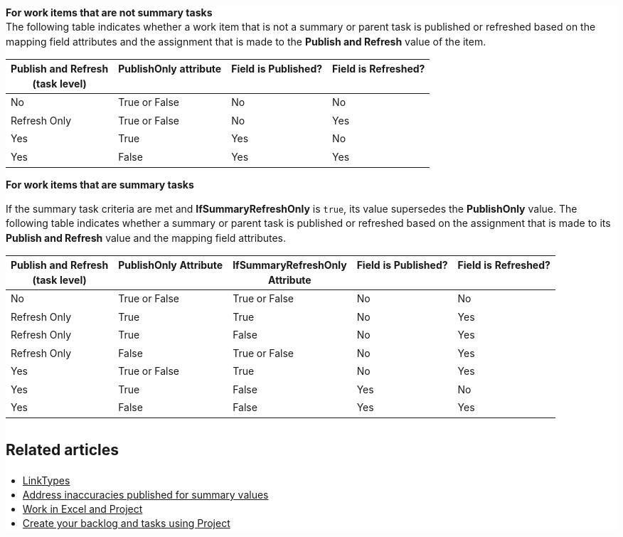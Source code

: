 **For work items that are not summary tasks**  
The following table indicates whether a work item that is not a summary or parent task is published or refreshed based on the mapping field attributes and the assignment that is made to the **Publish and Refresh** value of the item.

| Publish and Refresh<br />(task level) | PublishOnly attribute | Field is Published? | Field is Refreshed? |
| ------------------------------------- | --------------------- | ------------------- | ------------------- |
| No                                    | True or False         | No                  | No                  |
| Refresh Only                          | True or False         | No                  | Yes                 |
| Yes                                   | True                  | Yes                 | No                  |
| Yes                                   | False                 | Yes                 | Yes                 |

**For work items that are summary tasks**

If the summary task criteria are met and **IfSummaryRefreshOnly** is `true`, its value supersedes the **PublishOnly** value. The following table indicates whether a summary or parent task is published or refreshed based on the assignment that is made to its **Publish and Refresh** value and the mapping field attributes.

| Publish and Refresh<br />(task level) | PublishOnly Attribute | IfSummaryRefreshOnly<br />Attribute | Field is Published? | Field is Refreshed? |
| ------------------------------------- | --------------------- | ----------------------------------- | ------------------- | ------------------- |
| No                                    | True or False         | True or False                       | No                  | No                  |
| Refresh Only                          | True                  | True                                | No                  | Yes                 |
| Refresh Only                          | True                  | False                               | No                  | Yes                 |
| Refresh Only                          | False                 | True or False                       | No                  | Yes                 |
| Yes                                   | True or False         | True                                | No                  | Yes                 |
| Yes                                   | True                  | False                               | Yes                 | No                  |
| Yes                                   | False                 | False                               | Yes                 | Yes                 |

## Related articles

* [LinkTypes](link-type-element-reference.md)
* [Address inaccuracies published for summary values](../../report/sql-reports/address-inaccuracies-published-for-summary-values.md)
* [Work in Excel and Project](../../boards/backlogs/office/track-work.md)
* [Create your backlog and tasks using Project](../../boards/backlogs/office/create-your-backlog-tasks-using-project.md)

